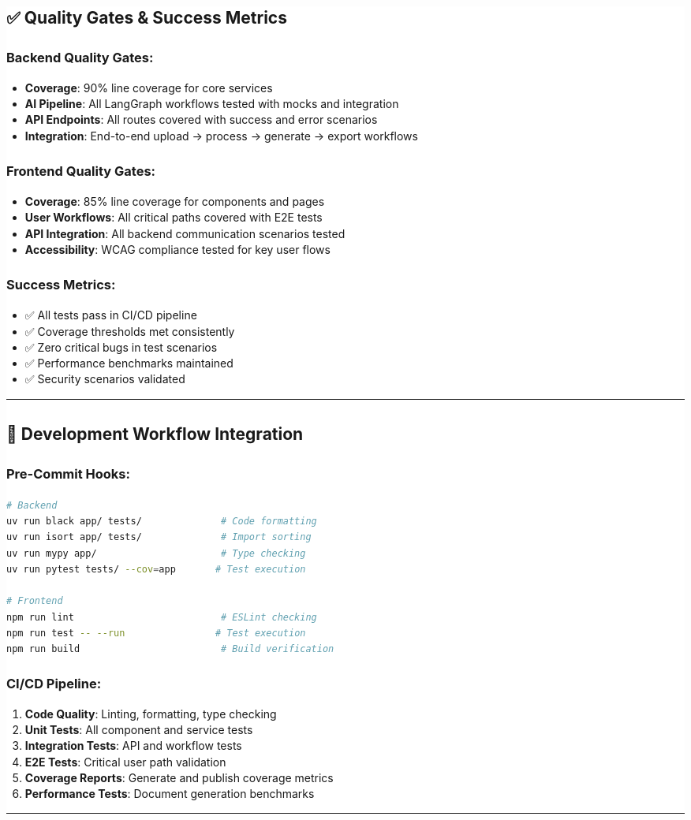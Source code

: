 
## ✅ Quality Gates & Success Metrics

### **Backend Quality Gates:**
- **Coverage**: 90% line coverage for core services
- **AI Pipeline**: All LangGraph workflows tested with mocks and integration
- **API Endpoints**: All routes covered with success and error scenarios
- **Integration**: End-to-end upload → process → generate → export workflows

### **Frontend Quality Gates:**
- **Coverage**: 85% line coverage for components and pages
- **User Workflows**: All critical paths covered with E2E tests
- **API Integration**: All backend communication scenarios tested
- **Accessibility**: WCAG compliance tested for key user flows

### **Success Metrics:**
- ✅ All tests pass in CI/CD pipeline
- ✅ Coverage thresholds met consistently
- ✅ Zero critical bugs in test scenarios
- ✅ Performance benchmarks maintained
- ✅ Security scenarios validated

---

## 🔧 Development Workflow Integration

### **Pre-Commit Hooks:**
```bash
# Backend
uv run black app/ tests/              # Code formatting
uv run isort app/ tests/              # Import sorting  
uv run mypy app/                      # Type checking
uv run pytest tests/ --cov=app       # Test execution

# Frontend  
npm run lint                          # ESLint checking
npm run test -- --run                # Test execution
npm run build                         # Build verification
```

### **CI/CD Pipeline:**
1. **Code Quality**: Linting, formatting, type checking
2. **Unit Tests**: All component and service tests
3. **Integration Tests**: API and workflow tests
4. **E2E Tests**: Critical user path validation
5. **Coverage Reports**: Generate and publish coverage metrics
6. **Performance Tests**: Document generation benchmarks

---
